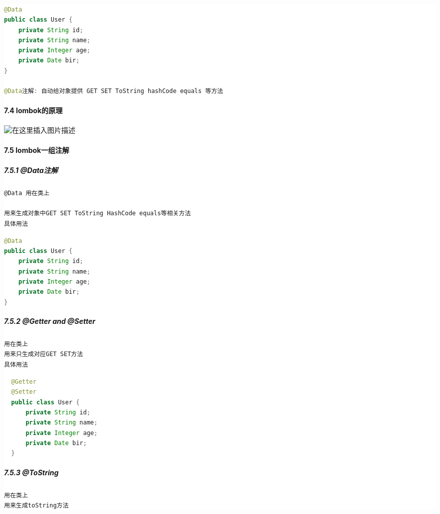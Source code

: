 ```java
@Data
public class User {
    private String id;
    private String name;
    private Integer age;
    private Date bir;
}

@Data注解: 自动给对象提供 GET SET ToString hashCode equals 等方法
```


#### 7.4 lombok的原理
![在这里插入图片描述](https://img-blog.csdnimg.cn/20201022162359891.png?x-oss-process=image/watermark,type_ZmFuZ3poZW5naGVpdGk,shadow_10,text_aHR0cHM6Ly9ibG9nLmNzZG4ubmV0L3VuaXF1ZV9wZXJmZWN0,size_16,color_FFFFFF,t_70#pic_center)

#### 7.5 lombok一组注解

##### 7.5.1 @Data注解
```markdown
@Data 用在类上  

用来生成对象中GET SET ToString HashCode equals等相关方法
具体用法
```
  ```java
  @Data
  public class User {
      private String id;
      private String name;
      private Integer age;
      private Date bir;
  }
  ```

##### 7.5.2 @Getter and @Setter
```markdown
用在类上
用来只生成对应GET SET方法
具体用法
```
```java
  @Getter
  @Setter
  public class User {
      private String id;
      private String name;
      private Integer age;
      private Date bir;
  }
```
##### 7.5.3 @ToString 
```markdown
用在类上
用来生成toString方法
```

